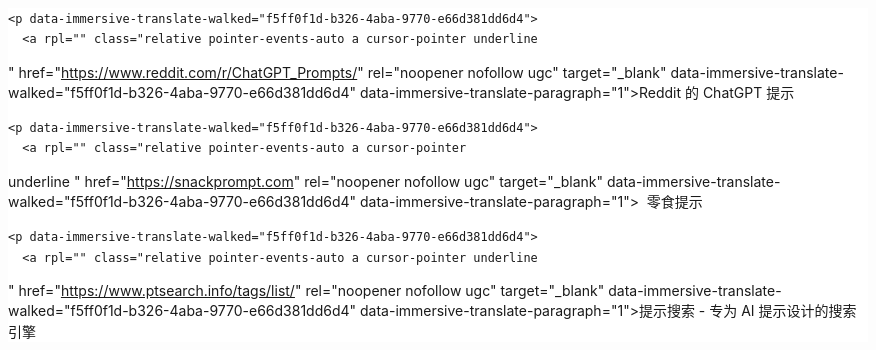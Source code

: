     
    
    
    <p data-immersive-translate-walked="f5ff0f1d-b326-4aba-9770-e66d381dd6d4">
      <a rpl="" class="relative pointer-events-auto a cursor-pointer underline
  " href="https://www.reddit.com/r/ChatGPT_Prompts/" rel="noopener nofollow ugc" target="_blank" data-immersive-translate-walked="f5ff0f1d-b326-4aba-9770-e66d381dd6d4" data-immersive-translate-paragraph="1"><font class="notranslate immersive-translate-target-wrapper" data-immersive-translate-translation-element-mark="1" lang="zh-CN"><br hidden=""><font class="notranslate immersive-translate-target-translation-theme-grey immersive-translate-target-translation-block-wrapper-theme-grey immersive-translate-target-translation-block-wrapper" data-immersive-translate-translation-element-mark="1"><font class="notranslate immersive-translate-target-inner immersive-translate-target-translation-theme-grey-inner" data-immersive-translate-translation-element-mark="1">Reddit 的 ChatGPT 提示</font></font></font></a>
    </p>
    
    
    
    
    
    <p data-immersive-translate-walked="f5ff0f1d-b326-4aba-9770-e66d381dd6d4">
      <a rpl="" class="relative pointer-events-auto a cursor-pointer
  
  
  

  underline
  " href="https://snackprompt.com" rel="noopener nofollow ugc" target="_blank" data-immersive-translate-walked="f5ff0f1d-b326-4aba-9770-e66d381dd6d4" data-immersive-translate-paragraph="1"><font class="notranslate immersive-translate-target-wrapper" data-immersive-translate-translation-element-mark="1" lang="zh-CN"><font class="notranslate" data-immersive-translate-translation-element-mark="1">&nbsp;&nbsp;</font><font class="notranslate immersive-translate-target-translation-theme-grey immersive-translate-target-translation-inline-wrapper-theme-grey immersive-translate-target-translation-inline-wrapper" data-immersive-translate-translation-element-mark="1"><font class="notranslate immersive-translate-target-inner immersive-translate-target-translation-theme-grey-inner" data-immersive-translate-translation-element-mark="1">零食提示</font></font></font></a>
    </p>
    
    
    
    
     
    
    
    
    
    <p data-immersive-translate-walked="f5ff0f1d-b326-4aba-9770-e66d381dd6d4">
      <a rpl="" class="relative pointer-events-auto a cursor-pointer underline
  " href="https://www.ptsearch.info/tags/list/" rel="noopener nofollow ugc" target="_blank" data-immersive-translate-walked="f5ff0f1d-b326-4aba-9770-e66d381dd6d4" data-immersive-translate-paragraph="1"><font class="notranslate immersive-translate-target-wrapper" data-immersive-translate-translation-element-mark="1" lang="zh-CN"><br hidden=""><font class="notranslate immersive-translate-target-translation-theme-grey immersive-translate-target-translation-block-wrapper-theme-grey immersive-translate-target-translation-block-wrapper" data-immersive-translate-translation-element-mark="1"><font class="notranslate immersive-translate-target-inner immersive-translate-target-translation-theme-grey-inner" data-immersive-translate-translation-element-mark="1">提示搜索 - 专为 AI 提示设计的搜索引擎</font></font></font></a>
    </p>
    
    
    
    